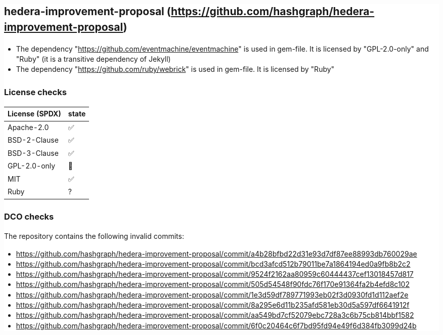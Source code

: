 ## hedera-improvement-proposal (https://github.com/hashgraph/hedera-improvement-proposal)

- The dependency "https://github.com/eventmachine/eventmachine" is used in gem-file. It is licensed by "GPL-2.0-only" and "Ruby" (it is a transitive dependency of Jekyll)
- The dependency "https://github.com/ruby/webrick" is used in gem-file. It is licensed by "Ruby"

### License checks

| License (SPDX)     | state |
| ------------------ | ----- |
| Apache-2.0         | :white_check_mark: |
| BSD-2-Clause       | :white_check_mark: |
| BSD-3-Clause       | :white_check_mark: |
| GPL-2.0-only       | :red_circle: |
| MIT                | :white_check_mark: |
| Ruby               | ? |

### DCO checks

The repository contains the following invalid commits:

- https://github.com/hashgraph/hedera-improvement-proposal/commit/a4b28bfbd22d31e93d7df87ee88993db760029ae
- https://github.com/hashgraph/hedera-improvement-proposal/commit/bcd3afcd512b79011be7a1864194ed0a9fb8b2c2
- https://github.com/hashgraph/hedera-improvement-proposal/commit/9524f2162aa80959c60444437cef13018457d817
- https://github.com/hashgraph/hedera-improvement-proposal/commit/505d54548f90fdc76f170e91364fa2b4efd8c102
- https://github.com/hashgraph/hedera-improvement-proposal/commit/1e3d59df789771993eb02f3d0930fd1d112aef2e
- https://github.com/hashgraph/hedera-improvement-proposal/commit/8a295e6d11b235afd581eb30d5a597df6641912f
- https://github.com/hashgraph/hedera-improvement-proposal/commit/aa549bd7cf52079ebc728a3c6b75cb814bbf1582
- https://github.com/hashgraph/hedera-improvement-proposal/commit/6f0c20464c6f7bd95fd94e49f6d384fb3099d24b
